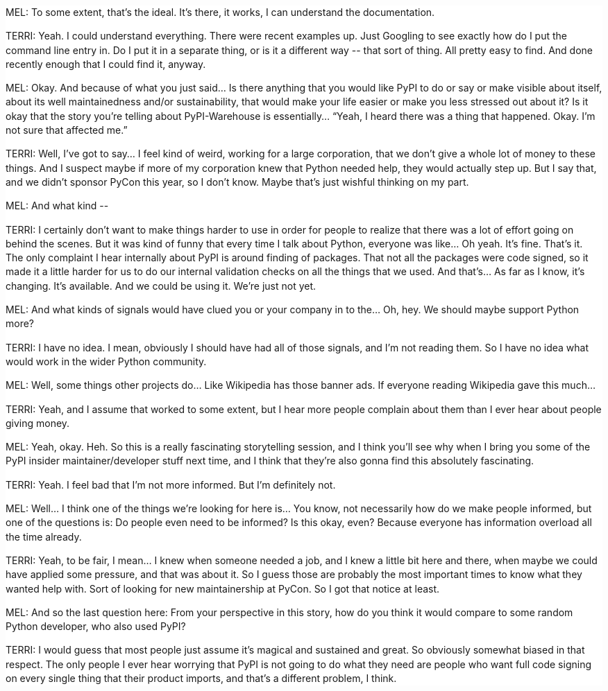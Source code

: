MEL: To some extent, that’s the ideal. It’s there, it works, I can understand the documentation.

TERRI: Yeah. I could understand everything. There were recent examples up. Just Googling to see exactly how do I put the command line entry in. Do I put it in a separate thing, or is it a different way -- that sort of thing. All pretty easy to find. And done recently enough that I could find it, anyway.

MEL: Okay. And because of what you just said… Is there anything that you would like PyPI to do or say or make visible about itself, about its well maintainedness and/or sustainability, that would make your life easier or make you less stressed out about it? Is it okay that the story you’re telling about PyPI-Warehouse is essentially… “Yeah, I heard there was a thing that happened. Okay. I’m not sure that affected me.”

TERRI: Well, I’ve got to say… I feel kind of weird, working for a large corporation, that we don’t give a whole lot of money to these things. And I suspect maybe if more of my corporation knew that Python needed help, they would actually step up. But I say that, and we didn’t sponsor PyCon this year, so I don’t know. Maybe that’s just wishful thinking on my part. 

MEL: And what kind --

TERRI: I certainly don’t want to make things harder to use in order for people to realize that there was a lot of effort going on behind the scenes. But it was kind of funny that every time I talk about Python, everyone was like… Oh yeah. It’s fine. That’s it. The only complaint I hear internally about PyPI is around finding of packages. That not all the packages were code signed, so it made it a little harder for us to do our internal validation checks on all the things that we used. And that’s… As far as I know, it’s changing. It’s available. And we could be using it. We’re just not yet.

MEL: And what kinds of signals would have clued you or your company in to the… Oh, hey. We should maybe support Python more?

TERRI: I have no idea. I mean, obviously I should have had all of those signals, and I’m not reading them. So I have no idea what would work in the wider Python community.

MEL: Well, some things other projects do… Like Wikipedia has those banner ads. If everyone reading Wikipedia gave this much…

TERRI: Yeah, and I assume that worked to some extent, but I hear more people complain about them than I ever hear about people giving money.

MEL: Yeah, okay. Heh. So this is a really fascinating storytelling session, and I think you’ll see why when I bring you some of the PyPI insider maintainer/developer stuff next time, and I think that they’re also gonna find this absolutely fascinating.

TERRI: Yeah. I feel bad that I’m not more informed. But I’m definitely not.

MEL: Well… I think one of the things we’re looking for here is… You know, not necessarily how do we make people informed, but one of the questions is: Do people even need to be informed? Is this okay, even? Because everyone has information overload all the time already.

TERRI: Yeah, to be fair, I mean… I knew when someone needed a job, and I knew a little bit here and there, when maybe we could have applied some pressure, and that was about it. So I guess those are probably the most important times to know what they wanted help with. Sort of looking for new maintainership at PyCon. So I got that notice at least.

MEL: And so the last question here: From your perspective in this story, how do you think it would compare to some random Python developer, who also used PyPI?

TERRI: I would guess that most people just assume it’s magical and sustained and great. So obviously somewhat biased in that respect. The only people I ever hear worrying that PyPI is not going to do what they need are people who want full code signing on every single thing that their product imports, and that’s a different problem, I think.
